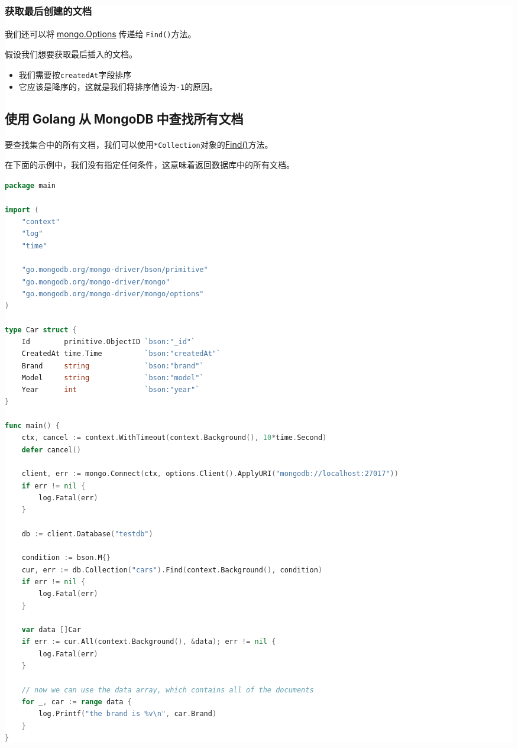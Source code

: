 ### 获取最后创建的文档

我们还可以将 [mongo.Options](https://pkg.go.dev/go.mongodb.org/mongo-driver/mongo/options#FindOneOptions) 传递给 `Find()`方法。

假设我们想要获取最后插入的文档。

- 我们需要按`createdAt`字段排序
- 它应该是降序的，这就是我们将排序值设为`-1`的原因。

## 使用 Golang 从 MongoDB 中查找所有文档

要查找集合中的所有文档，我们可以使用`*Collection`对象的[Find()](https://pkg.go.dev/go.mongodb.org/mongo-driver/mongo#Collection.Find)方法。

在下面的示例中，我们没有指定任何条件，这意味着返回数据库中的所有文档。

```go
package main

import (
	"context"
	"log"
	"time"

	"go.mongodb.org/mongo-driver/bson/primitive"
	"go.mongodb.org/mongo-driver/mongo"
	"go.mongodb.org/mongo-driver/mongo/options"
)

type Car struct {
	Id        primitive.ObjectID `bson:"_id"`
    CreatedAt time.Time          `bson:"createdAt"`
	Brand     string             `bson:"brand"`
	Model     string             `bson:"model"`
	Year      int                `bson:"year"`
}

func main() {
	ctx, cancel := context.WithTimeout(context.Background(), 10*time.Second)
	defer cancel()

	client, err := mongo.Connect(ctx, options.Client().ApplyURI("mongodb://localhost:27017"))
	if err != nil {
		log.Fatal(err)
	}

	db := client.Database("testdb")

    condition := bson.M{}
    cur, err := db.Collection("cars").Find(context.Background(), condition)
	if err != nil {
		log.Fatal(err)
	}

	var data []Car
	if err := cur.All(context.Background(), &data); err != nil {
		log.Fatal(err)
	}

	// now we can use the data array, which contains all of the documents
	for _, car := range data {
		log.Printf("the brand is %v\n", car.Brand)
	}
}
```